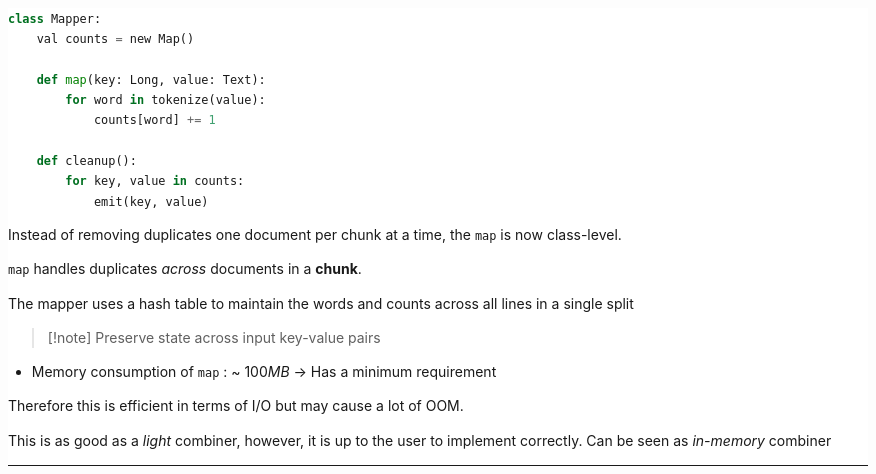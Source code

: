 ```python
class Mapper:
	val counts = new Map()

	def map(key: Long, value: Text):
		for word in tokenize(value):
			counts[word] += 1

	def cleanup():
		for key, value in counts:
			emit(key, value)
```

Instead of removing duplicates one document per chunk at a time, the `map` is now class-level. 

`map` handles duplicates *across* documents in a **chunk**.

The mapper uses a hash table to maintain the words and counts across all lines in a single split

>[!note] Preserve state across input key-value pairs

- Memory consumption of `map` : ~ $100MB$ → Has a minimum requirement

Therefore this is efficient in terms of I/O but may cause a lot of OOM.

This is as good as a *light* combiner, however, it is up to the user to implement correctly. Can be seen as *in-memory* combiner

---




